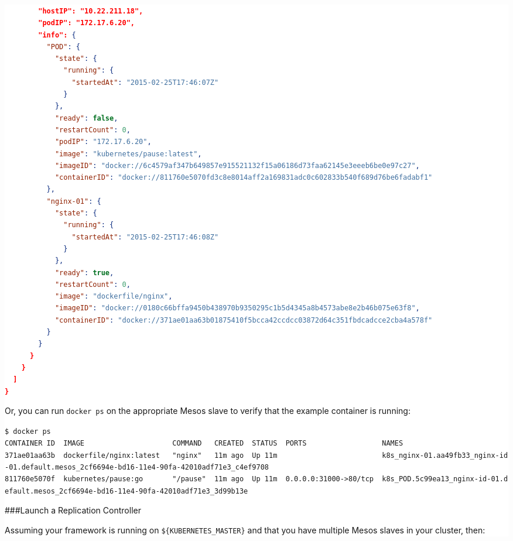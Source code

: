 ```json
        "hostIP": "10.22.211.18",
        "podIP": "172.17.6.20",
        "info": {
          "POD": {
            "state": {
              "running": {
                "startedAt": "2015-02-25T17:46:07Z"
              }
            },
            "ready": false,
            "restartCount": 0,
            "podIP": "172.17.6.20",
            "image": "kubernetes/pause:latest",
            "imageID": "docker://6c4579af347b649857e915521132f15a06186d73faa62145e3eeeb6be0e97c27",
            "containerID": "docker://811760e5070fd3c8e8014aff2a169831adc0c602833b540f689d76be6fadabf1"
          },
          "nginx-01": {
            "state": {
              "running": {
                "startedAt": "2015-02-25T17:46:08Z"
              }
            },
            "ready": true,
            "restartCount": 0,
            "image": "dockerfile/nginx",
            "imageID": "docker://0180c66bffa9450b438970b9350295c1b5d4345a8b4573abe8e2b46b075e63f8",
            "containerID": "docker://371ae01aa63b01875410f5bcca42ccdcc03872d64c351fbdcadcce2cba4a578f"
          }
        }
      }
    }
  ]
}
```

Or, you can run `docker ps` on the appropriate Mesos slave to verify that the example container is running:

```shell
$ docker ps
CONTAINER ID  IMAGE                     COMMAND   CREATED  STATUS  PORTS                  NAMES
371ae01aa63b  dockerfile/nginx:latest   "nginx"   11m ago  Up 11m                         k8s_nginx-01.aa49fb33_nginx-id-01.default.mesos_2cf6694e-bd16-11e4-90fa-42010adf71e3_c4ef9708
811760e5070f  kubernetes/pause:go       "/pause"  11m ago  Up 11m  0.0.0.0:31000->80/tcp  k8s_POD.5c99ea13_nginx-id-01.default.mesos_2cf6694e-bd16-11e4-90fa-42010adf71e3_3d99b13e
```

###Launch a Replication Controller

Assuming your framework is running on `${KUBERNETES_MASTER}` and that you have multiple Mesos slaves in your cluster, then:
